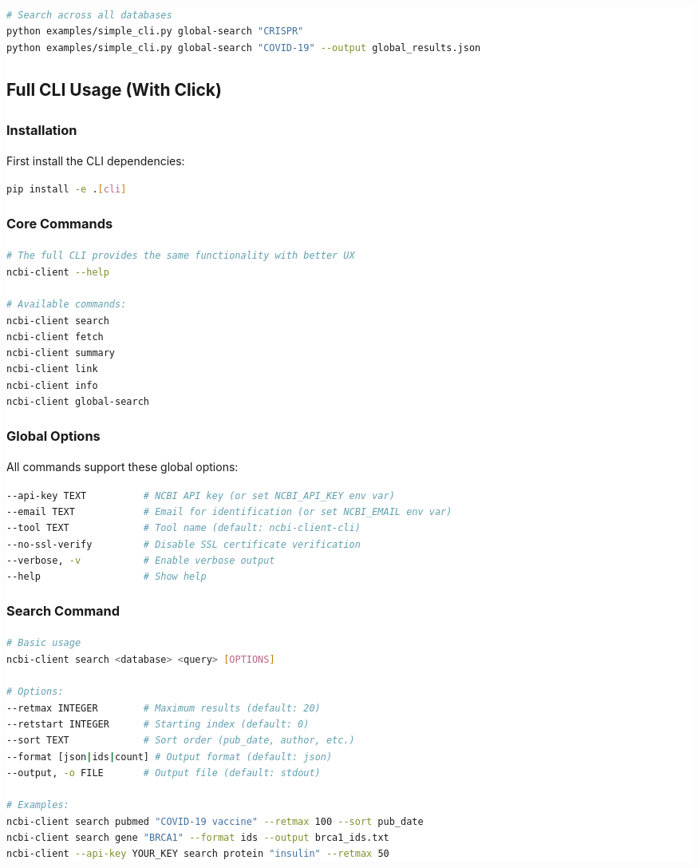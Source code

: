 ```bash
# Search across all databases
python examples/simple_cli.py global-search "CRISPR"
python examples/simple_cli.py global-search "COVID-19" --output global_results.json
```

## Full CLI Usage (With Click)

### Installation

First install the CLI dependencies:

```bash
pip install -e .[cli]
```

### Core Commands

```bash
# The full CLI provides the same functionality with better UX
ncbi-client --help

# Available commands:
ncbi-client search
ncbi-client fetch  
ncbi-client summary
ncbi-client link
ncbi-client info
ncbi-client global-search
```

### Global Options

All commands support these global options:

```bash
--api-key TEXT          # NCBI API key (or set NCBI_API_KEY env var)
--email TEXT            # Email for identification (or set NCBI_EMAIL env var)
--tool TEXT             # Tool name (default: ncbi-client-cli)
--no-ssl-verify         # Disable SSL certificate verification
--verbose, -v           # Enable verbose output
--help                  # Show help
```

### Search Command

```bash
# Basic usage
ncbi-client search <database> <query> [OPTIONS]

# Options:
--retmax INTEGER        # Maximum results (default: 20)
--retstart INTEGER      # Starting index (default: 0)
--sort TEXT             # Sort order (pub_date, author, etc.)
--format [json|ids|count] # Output format (default: json)
--output, -o FILE       # Output file (default: stdout)

# Examples:
ncbi-client search pubmed "COVID-19 vaccine" --retmax 100 --sort pub_date
ncbi-client search gene "BRCA1" --format ids --output brca1_ids.txt
ncbi-client --api-key YOUR_KEY search protein "insulin" --retmax 50
```
